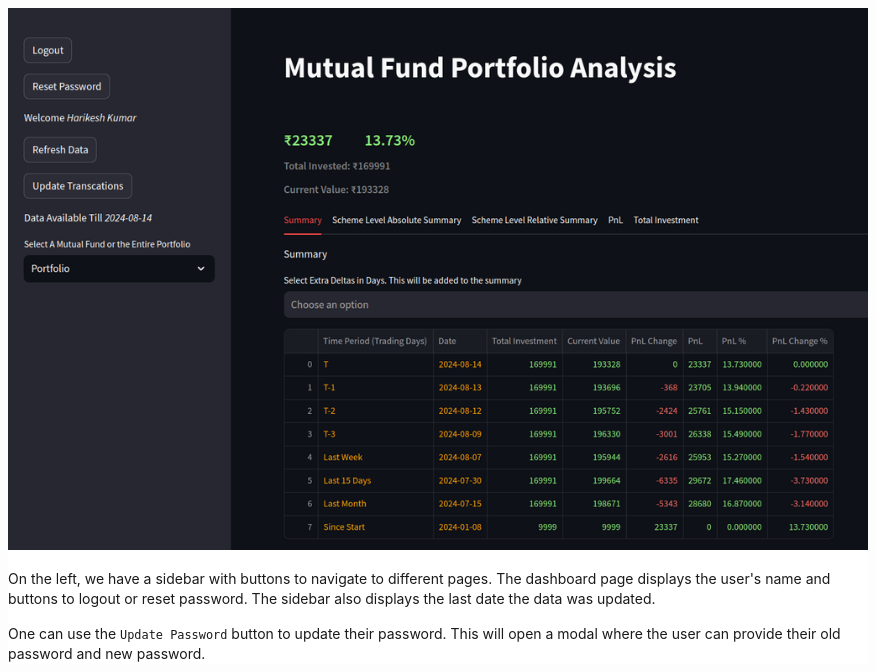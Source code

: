 ![Dashboard](images/homepage.png)

On the left, we have a sidebar with buttons to navigate to different pages. The dashboard page displays the user's name and buttons to logout or reset password. The sidebar also displays the last date the data was updated.

One can use the `Update Password` button to update their password. This will open a modal where the user can provide their old password and new password.
